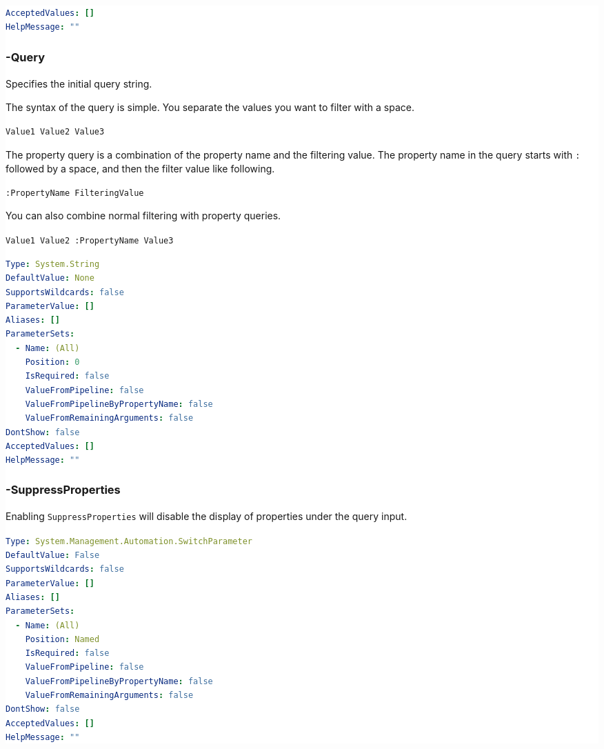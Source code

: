 ```yaml
AcceptedValues: []
HelpMessage: ""
```

### -Query

Specifies the initial query string.

The syntax of the query is simple.
You separate the values you want to filter with a space.

`Value1 Value2 Value3`

The property query is a combination of the property name and the filtering value.
The property name in the query starts with `:` followed by a space, and then the filter value like following.

`:PropertyName FilteringValue`

You can also combine normal filtering with property queries.

`Value1 Value2 :PropertyName Value3`

```yaml
Type: System.String
DefaultValue: None
SupportsWildcards: false
ParameterValue: []
Aliases: []
ParameterSets:
  - Name: (All)
    Position: 0
    IsRequired: false
    ValueFromPipeline: false
    ValueFromPipelineByPropertyName: false
    ValueFromRemainingArguments: false
DontShow: false
AcceptedValues: []
HelpMessage: ""
```

### -SuppressProperties

Enabling `SuppressProperties` will disable the display of properties under the query input.

```yaml
Type: System.Management.Automation.SwitchParameter
DefaultValue: False
SupportsWildcards: false
ParameterValue: []
Aliases: []
ParameterSets:
  - Name: (All)
    Position: Named
    IsRequired: false
    ValueFromPipeline: false
    ValueFromPipelineByPropertyName: false
    ValueFromRemainingArguments: false
DontShow: false
AcceptedValues: []
HelpMessage: ""
```
